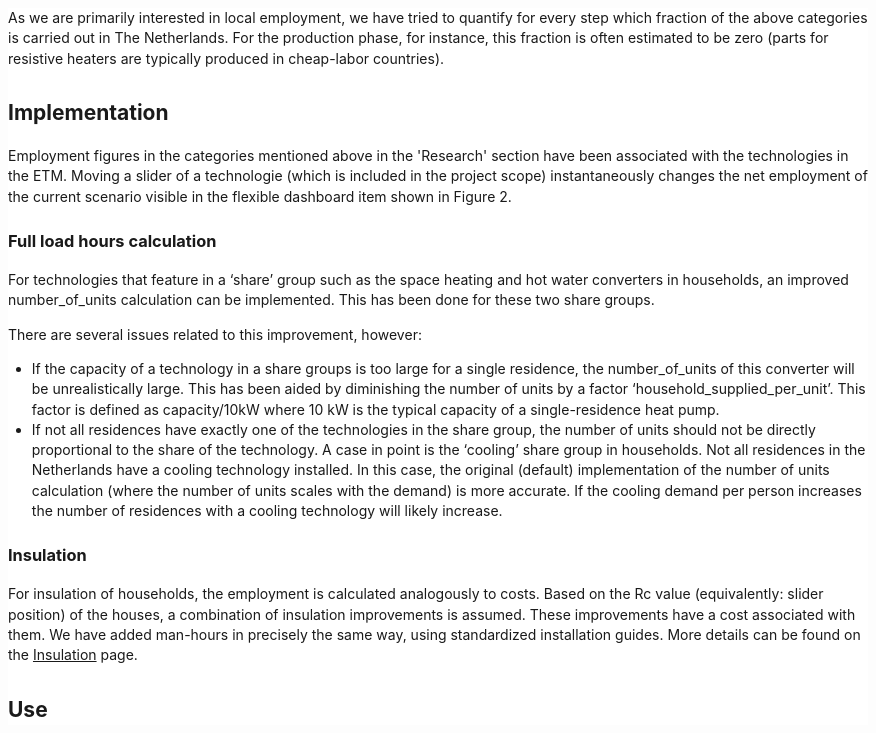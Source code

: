 As we are primarily interested in local employment, we have tried to quantify for every step which fraction of the above categories is carried out in The Netherlands. For the production phase, for instance, this fraction is often estimated to be zero (parts for resistive heaters are typically produced in cheap-labor countries).

Implementation
--------------

Employment figures in the categories mentioned above in the 'Research' section have been associated with the technologies in the ETM. Moving a slider of a technologie (which is included in the project scope) instantaneously changes the net employment of the current scenario visible in the flexible dashboard item shown in Figure 2.

### Full load hours calculation

For technologies that feature in a ‘share’ group such as the space heating and hot water converters in households, an improved number\_of\_units calculation can be implemented. This has been done for these two share groups.

There are several issues related to this improvement, however:

-   If the capacity of a technology in a share groups is too large for a single residence, the number\_of\_units of this converter will be unrealistically large. This has been aided by diminishing the number of units by a factor ‘household\_supplied\_per\_unit’. This factor is defined as capacity/10kW where 10 kW is the typical capacity of a single-residence heat pump.
-   If not all residences have exactly one of the technologies in the share group, the number of units should not be directly proportional to the share of the technology. A case in point is the ‘cooling’ share group in households. Not all residences in the Netherlands have a cooling technology installed. In this case, the original (default) implementation of the number of units calculation (where the number of units scales with the demand) is more accurate. If the cooling demand per person increases the number of residences with a cooling technology will likely increase.

### Insulation

For insulation of households, the employment is calculated analogously to costs. Based on the Rc value (equivalently: slider position) of the houses, a combination of insulation improvements is assumed. These improvements have a cost associated with them. We have added man-hours in precisely the same way, using standardized installation guides. More details can be found on the [Insulation](insulation.md) page.

Use
---
